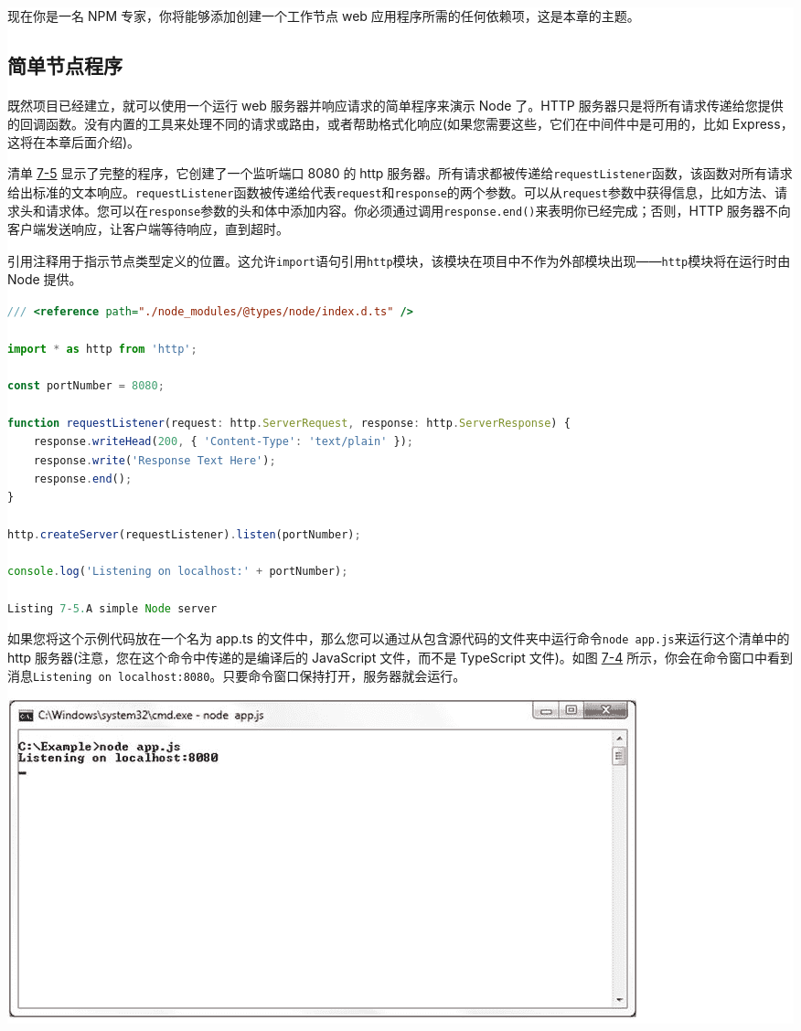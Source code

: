 现在你是一名 NPM 专家，你将能够添加创建一个工作节点 web 应用程序所需的任何依赖项，这是本章的主题。

## 简单节点程序

既然项目已经建立，就可以使用一个运行 web 服务器并响应请求的简单程序来演示 Node 了。HTTP 服务器只是将所有请求传递给您提供的回调函数。没有内置的工具来处理不同的请求或路由，或者帮助格式化响应(如果您需要这些，它们在中间件中是可用的，比如 Express，这将在本章后面介绍)。

清单 [7-5](#Par30) 显示了完整的程序，它创建了一个监听端口 8080 的 http 服务器。所有请求都被传递给`requestListener`函数，该函数对所有请求给出标准的文本响应。`requestListener`函数被传递给代表`request`和`response`的两个参数。可以从`request`参数中获得信息，比如方法、请求头和请求体。您可以在`response`参数的头和体中添加内容。你必须通过调用`response.end()`来表明你已经完成；否则，HTTP 服务器不向客户端发送响应，让客户端等待响应，直到超时。

引用注释用于指示节点类型定义的位置。这允许`import`语句引用`http`模块，该模块在项目中不作为外部模块出现——`http`模块将在运行时由 Node 提供。

```js
/// <reference path="./node_modules/@types/node/index.d.ts" />

import * as http from 'http';

const portNumber = 8080;

function requestListener(request: http.ServerRequest, response: http.ServerResponse) {
    response.writeHead(200, { 'Content-Type': 'text/plain' });
    response.write('Response Text Here');
    response.end();
}

http.createServer(requestListener).listen(portNumber);

console.log('Listening on localhost:' + portNumber);

Listing 7-5.A simple Node server

```

如果您将这个示例代码放在一个名为 app.ts 的文件中，那么您可以通过从包含源代码的文件夹中运行命令`node app.js`来运行这个清单中的 http 服务器(注意，您在这个命令中传递的是编译后的 JavaScript 文件，而不是 TypeScript 文件)。如图 [7-4](#Fig4) 所示，你会在命令窗口中看到消息`Listening on localhost:8080`。只要命令窗口保持打开，服务器就会运行。

![A323824_2_En_7_Fig4_HTML.jpg](img/A323824_2_En_7_Fig4_HTML.jpg)

